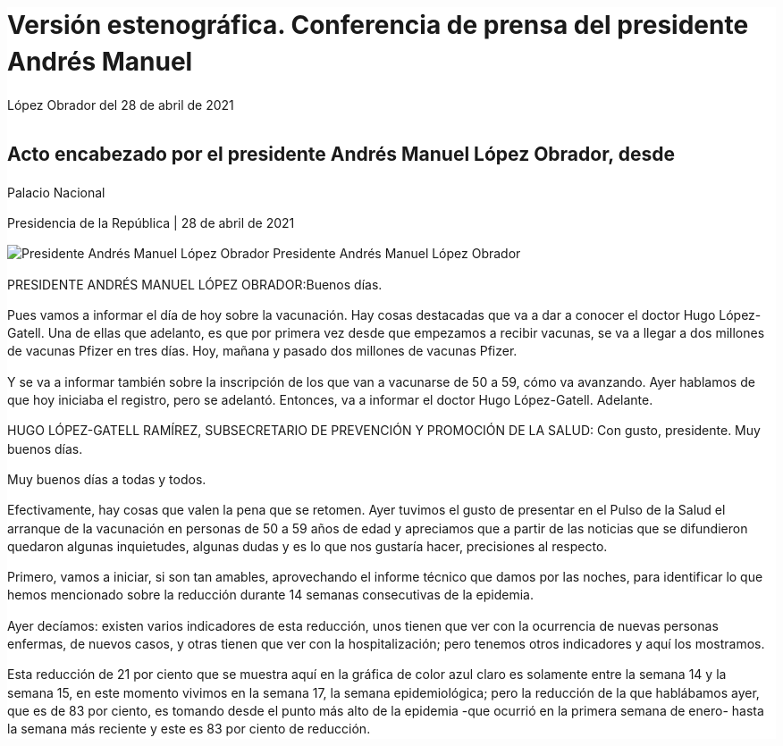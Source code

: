 #  Versión estenográfica. Conferencia de prensa del presidente Andrés Manuel
López Obrador del 28 de abril de 2021

##  Acto encabezado por el presidente Andrés Manuel López Obrador, desde
Palacio Nacional

Presidencia de la República | 28 de abril de 2021 

![Presidente Andrés Manuel López
Obrador](https://www.gob.mx/cms/uploads/article/main_image/107740/5CEF3B8B-D787-4A93-8DAF-3A8D4C12D788.jpeg)
Presidente Andrés Manuel López Obrador

PRESIDENTE ANDRÉS MANUEL LÓPEZ OBRADOR:Buenos días.

Pues vamos a informar el día de hoy sobre la vacunación. Hay cosas destacadas
que va a dar a conocer el doctor Hugo López-Gatell. Una de ellas que adelanto,
es que por primera vez desde que empezamos a recibir vacunas, se va a llegar a
dos millones de vacunas Pfizer en tres días. Hoy, mañana y pasado dos millones
de vacunas Pfizer.

Y se va a informar también sobre la inscripción de los que van a vacunarse de
50 a 59, cómo va avanzando. Ayer hablamos de que hoy iniciaba el registro,
pero se adelantó. Entonces, va a informar el doctor Hugo López-Gatell.
Adelante.

HUGO LÓPEZ-GATELL RAMÍREZ, SUBSECRETARIO DE PREVENCIÓN Y PROMOCIÓN DE LA
SALUD: Con gusto, presidente. Muy buenos días.

Muy buenos días a todas y todos.

Efectivamente, hay cosas que valen la pena que se retomen. Ayer tuvimos el
gusto de presentar en el Pulso de la Salud el arranque de la vacunación en
personas de 50 a 59 años de edad y apreciamos que a partir de las noticias que
se difundieron quedaron algunas inquietudes, algunas dudas y es lo que nos
gustaría hacer, precisiones al respecto.

Primero, vamos a iniciar, si son tan amables, aprovechando el informe técnico
que damos por las noches, para identificar lo que hemos mencionado sobre la
reducción durante 14 semanas consecutivas de la epidemia.

Ayer decíamos: existen varios indicadores de esta reducción, unos tienen que
ver con la ocurrencia de nuevas personas enfermas, de nuevos casos, y otras
tienen que ver con la hospitalización; pero tenemos otros indicadores y aquí
los mostramos.

Esta reducción de 21 por ciento que se muestra aquí en la gráfica de color
azul claro es solamente entre la semana 14 y la semana 15, en este momento
vivimos en la semana 17, la semana epidemiológica; pero la reducción de la que
hablábamos ayer, que es de 83 por ciento, es tomando desde el punto más alto
de la epidemia -que ocurrió en la primera semana de enero- hasta la semana más
reciente y este es 83 por ciento de reducción.

